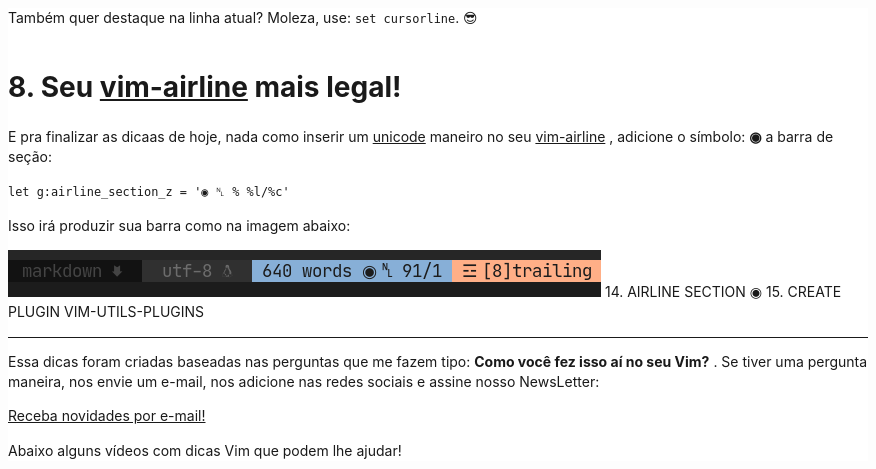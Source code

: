 
<script async src="//pagead2.googlesyndication.com/pagead/js/adsbygoogle.js"></script>
<ins class="adsbygoogle"
style="display:block; text-align:center;"
data-ad-layout="in-article"
data-ad-format="fluid"
data-ad-client="ca-pub-2838251107855362"
data-ad-slot="8549252987"></ins>
<script>
(adsbygoogle = window.adsbygoogle || []).push({});
</script>

Também quer destaque na linha atual? Moleza, use: `set cursorline`. 😎 

# 8. Seu [vim-airline]() mais legal!
E pra finalizar as dicaas de hoje, nada como inserir um [unicode](https://pt.wikipedia.org/wiki/Unicode) maneiro no seu [vim-airline](https://github.com/vim-airline/vim-airline) , adicione o símbolo: **◉**  a barra de seção:
```viml
let g:airline_section_z = '◉ ␤ % %l/%c'
```
Isso irá produzir sua barra como na imagem abaixo:

![bar vim-airline](/assets/img/vim/bar-vim-airline.png)
14. AIRLINE SECTION ◉
15. CREATE PLUGIN VIM-UTILS-PLUGINS

---

Essa dicas foram criadas baseadas nas perguntas que me fazem tipo: **Como você fez isso aí no seu Vim?** . Se tiver uma pergunta maneira, nos envie um e-mail, nos adicione nas redes sociais e assine nosso NewsLetter:

<a href="https://terminalroot.com.br/newsletter" target="_blank" class="btn btn-danger btn-block">Receba novidades por e-mail!</a> 

Abaixo alguns vídeos com dicas Vim que podem lhe ajudar!

<iframe width="1237" height="696" src="https://www.youtube.com/embed/LMKiTPMV4U4?list=PLUJBQEDDLNcnl-1CebtDi6tlt9TtsrkgP" frameborder="0" allow="accelerometer; autoplay; clipboard-write; encrypted-media; gyroscope; picture-in-picture" allowfullscreen></iframe>

<iframe width="1237" height="696" src="https://www.youtube.com/embed/PmKJT6SlN-Q?list=PLUJBQEDDLNcnl-1CebtDi6tlt9TtsrkgP" frameborder="0" allow="accelerometer; autoplay; clipboard-write; encrypted-media; gyroscope; picture-in-picture" allowfullscreen></iframe>

<iframe width="1237" height="696" src="https://www.youtube.com/embed/nfPubmjO5xw?list=PLUJBQEDDLNcnl-1CebtDi6tlt9TtsrkgP" frameborder="0" allow="accelerometer; autoplay; clipboard-write; encrypted-media; gyroscope; picture-in-picture" allowfullscreen></iframe>

<iframe width="1237" height="696" src="https://www.youtube.com/embed/nFWQJiLvjnk?list=PLUJBQEDDLNcnl-1CebtDi6tlt9TtsrkgP" frameborder="0" allow="accelerometer; autoplay; clipboard-write; encrypted-media; gyroscope; picture-in-picture" allowfullscreen></iframe>
